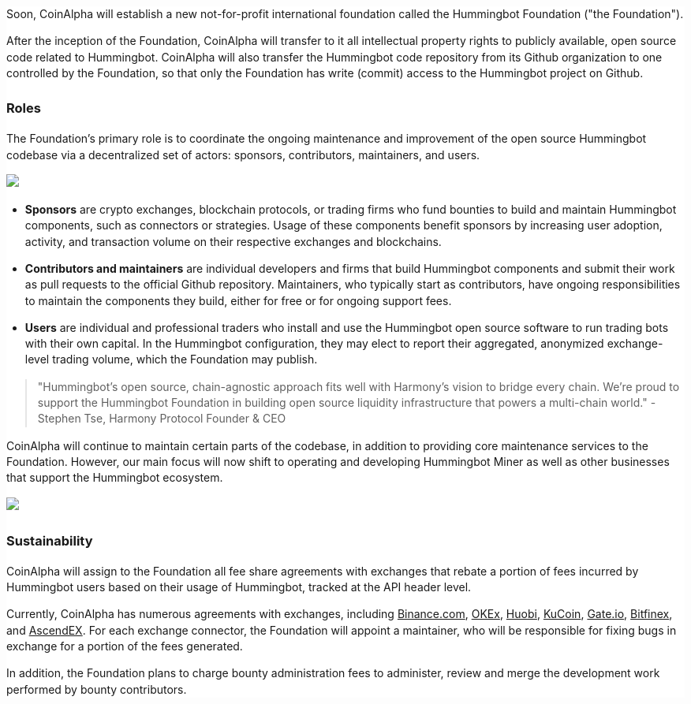 Soon, CoinAlpha will establish a new not-for-profit international foundation called the Hummingbot Foundation ("the Foundation").

After the inception of the Foundation, CoinAlpha will transfer to it all intellectual property rights to publicly available, open source code related to Hummingbot. CoinAlpha will also transfer the Hummingbot code repository from its Github organization to one controlled by the Foundation, so that only the Foundation has write (commit) access to the Hummingbot project on Github.

### Roles

The Foundation’s primary role is to coordinate the ongoing maintenance and improvement of the open source Hummingbot codebase via a decentralized set of actors: sponsors, contributors, maintainers, and users.

![](/assets/img/foundation-flywheel.webp)

* **Sponsors** are crypto exchanges, blockchain protocols, or trading firms who fund bounties to build and maintain Hummingbot components, such as connectors or strategies. Usage of these components benefit sponsors by increasing user adoption, activity, and transaction volume on their respective exchanges and blockchains.

* **Contributors and maintainers** are individual developers and firms that build Hummingbot components and submit their work as pull requests to the official Github repository. Maintainers, who typically start as contributors, have ongoing responsibilities to maintain the components they build, either for free or for ongoing support fees.

* **Users** are individual and professional traders who install and use the Hummingbot open source software to run trading bots with their own capital. In the Hummingbot configuration, they may elect to report their aggregated, anonymized exchange-level trading volume, which the Foundation may publish.

>"Hummingbot’s open source, chain-agnostic approach fits well with Harmony’s vision to bridge every chain. We’re proud to support the Hummingbot Foundation in building open source liquidity infrastructure that powers a multi-chain world." - Stephen Tse, Harmony Protocol Founder & CEO

CoinAlpha will continue to maintain certain parts of the codebase, in addition to providing core maintenance services to the Foundation. However, our main focus will now shift to operating and developing Hummingbot Miner as well as other businesses that support the Hummingbot ecosystem.

![](/assets/img/foundation-ecosystem.webp)

### Sustainability

CoinAlpha will assign to the Foundation all fee share agreements with exchanges that rebate a portion of fees incurred by Hummingbot users based on their usage of Hummingbot, tracked at the API header level.

Currently, CoinAlpha has numerous agreements with exchanges, including [Binance.com](/exchanges/binance), [OKEx](/exchanges/okx), [Huobi](/exchanges/huobi), [KuCoin](/exchanges/kucoin), [Gate.io](/exchanges/gate-io), [Bitfinex](/exchanges/bitfinex), and [AscendEX](/exchanges/ascend-ex/). For each exchange connector, the Foundation will appoint a maintainer, who will be responsible for fixing bugs in exchange for a portion of the fees generated.

In addition, the Foundation plans to charge bounty administration fees to administer, review and merge the development work performed by bounty contributors.
